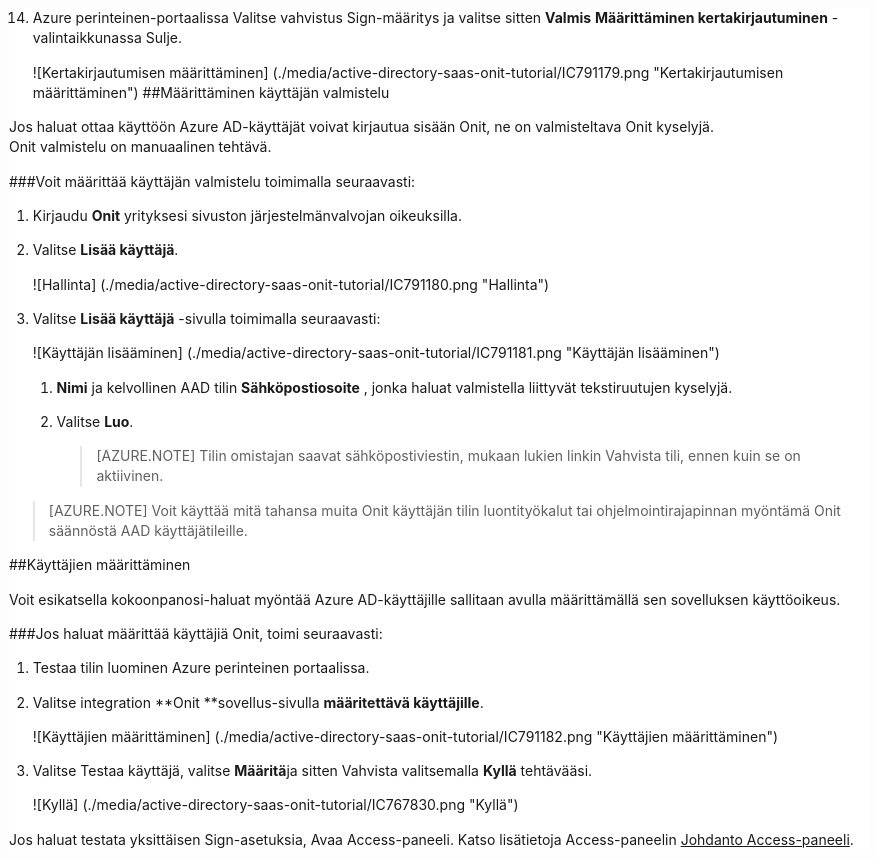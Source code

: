 14. Azure perinteinen-portaalissa Valitse vahvistus Sign-määritys ja valitse sitten **Valmis** **Määrittäminen kertakirjautuminen** -valintaikkunassa Sulje.

    ![Kertakirjautumisen määrittäminen] (./media/active-directory-saas-onit-tutorial/IC791179.png "Kertakirjautumisen määrittäminen")
##<a name="configuring-user-provisioning"></a>Määrittäminen käyttäjän valmistelu
  
Jos haluat ottaa käyttöön Azure AD-käyttäjät voivat kirjautua sisään Onit, ne on valmisteltava Onit kyselyjä.  
Onit valmistelu on manuaalinen tehtävä.

###<a name="to-configure-user-provisioning-perform-the-following-steps"></a>Voit määrittää käyttäjän valmistelu toimimalla seuraavasti:

1.  Kirjaudu **Onit** yrityksesi sivuston järjestelmänvalvojan oikeuksilla.

2.  Valitse **Lisää käyttäjä**.

    ![Hallinta] (./media/active-directory-saas-onit-tutorial/IC791180.png "Hallinta")

3.  Valitse **Lisää käyttäjä** -sivulla toimimalla seuraavasti:

    ![Käyttäjän lisääminen] (./media/active-directory-saas-onit-tutorial/IC791181.png "Käyttäjän lisääminen")

    1.  **Nimi** ja kelvollinen AAD tilin **Sähköpostiosoite** , jonka haluat valmistella liittyvät tekstiruutujen kyselyjä.
    2.  Valitse **Luo**.  

        >[AZURE.NOTE] Tilin omistajan saavat sähköpostiviestin, mukaan lukien linkin Vahvista tili, ennen kuin se on aktiivinen.

>[AZURE.NOTE] Voit käyttää mitä tahansa muita Onit käyttäjän tilin luontityökalut tai ohjelmointirajapinnan myöntämä Onit säännöstä AAD käyttäjätileille.

##<a name="assigning-users"></a>Käyttäjien määrittäminen
  
Voit esikatsella kokoonpanosi-haluat myöntää Azure AD-käyttäjille sallitaan avulla määrittämällä sen sovelluksen käyttöoikeus.

###<a name="to-assign-users-to-onit-perform-the-following-steps"></a>Jos haluat määrittää käyttäjiä Onit, toimi seuraavasti:

1.  Testaa tilin luominen Azure perinteinen portaalissa.

2.  Valitse integration **Onit **sovellus-sivulla **määritettävä käyttäjille**.

    ![Käyttäjien määrittäminen] (./media/active-directory-saas-onit-tutorial/IC791182.png "Käyttäjien määrittäminen")

3.  Valitse Testaa käyttäjä, valitse **Määritä**ja sitten Vahvista valitsemalla **Kyllä** tehtävääsi.

    ![Kyllä] (./media/active-directory-saas-onit-tutorial/IC767830.png "Kyllä")
  
Jos haluat testata yksittäisen Sign-asetuksia, Avaa Access-paneeli. Katso lisätietoja Access-paneelin [Johdanto Access-paneeli](active-directory-saas-access-panel-introduction.md).